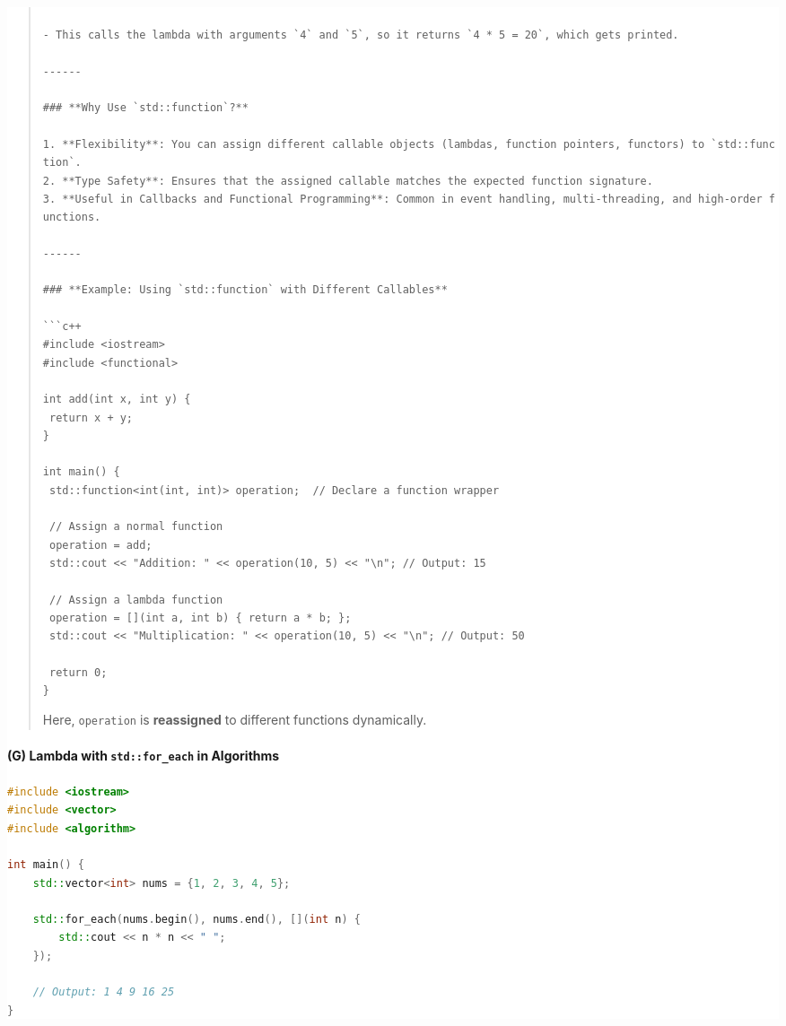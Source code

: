 >   ```
>
>   - This calls the lambda with arguments `4` and `5`, so it returns `4 * 5 = 20`, which gets printed.
>
>------
>
>### **Why Use `std::function`?**
>
>1. **Flexibility**: You can assign different callable objects (lambdas, function pointers, functors) to `std::function`.
>2. **Type Safety**: Ensures that the assigned callable matches the expected function signature.
>3. **Useful in Callbacks and Functional Programming**: Common in event handling, multi-threading, and high-order functions.
>
>------
>
>### **Example: Using `std::function` with Different Callables**
>
>```c++
>#include <iostream>
>#include <functional>
>
>int add(int x, int y) {
>    return x + y;
>}
>
>int main() {
>    std::function<int(int, int)> operation;  // Declare a function wrapper
>    
>    // Assign a normal function
>    operation = add;
>    std::cout << "Addition: " << operation(10, 5) << "\n"; // Output: 15
>
>    // Assign a lambda function
>    operation = [](int a, int b) { return a * b; };
>    std::cout << "Multiplication: " << operation(10, 5) << "\n"; // Output: 50
>
>    return 0;
>}
>```
>
>Here, `operation` is **reassigned** to different functions dynamically.

#### **(G) Lambda with `std::for_each` in Algorithms**

```c++
#include <iostream>
#include <vector>
#include <algorithm>

int main() {
    std::vector<int> nums = {1, 2, 3, 4, 5};

    std::for_each(nums.begin(), nums.end(), [](int n) {
        std::cout << n * n << " "; 
    });

    // Output: 1 4 9 16 25
}
```
